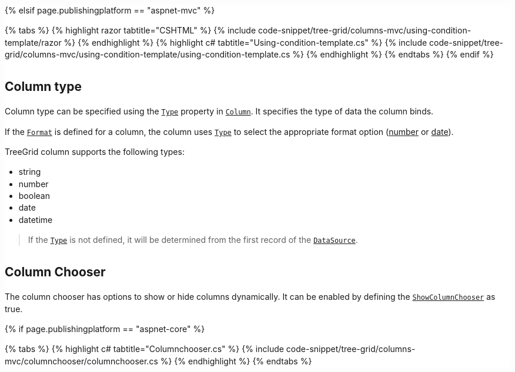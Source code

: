 {% elsif page.publishingplatform == "aspnet-mvc" %}

{% tabs %}
{% highlight razor tabtitle="CSHTML" %}
{% include code-snippet/tree-grid/columns-mvc/using-condition-template/razor %}
{% endhighlight %}
{% highlight c# tabtitle="Using-condition-template.cs" %}
{% include code-snippet/tree-grid/columns-mvc/using-condition-template/using-condition-template.cs %}
{% endhighlight %}
{% endtabs %}
{% endif %}



## Column type

Column type can be specified using the [`Type`](https://help.syncfusion.com/cr/cref_files/aspnetcore-js2/Syncfusion.EJ2~Syncfusion.EJ2.TreeGrid.TreeGridColumn~Type.html) property in [`Column`](https://help.syncfusion.com/cr/cref_files/aspnetcore-js2/Syncfusion.EJ2~Syncfusion.EJ2.TreeGrid.TreeGridColumn.html). It specifies the type of data the column binds.

If the [`Format`](https://help.syncfusion.com/cr/cref_files/aspnetcore-js2/Syncfusion.EJ2~Syncfusion.EJ2.TreeGrid.TreeGridColumn~Format.html)  is defined for a column, the column uses [`Type`](https://help.syncfusion.com/cr/cref_files/aspnetcore-js2/Syncfusion.EJ2~Syncfusion.EJ2.TreeGrid.TreeGridColumn~Type.html) to select the appropriate format option ([number](../../common/internationalization/#number-formatting)
 or [date](../../common/internationalization/#manipulating-datetime)).

TreeGrid column supports the following types:
* string
* number
* boolean
* date
* datetime

> If the [`Type`](https://help.syncfusion.com/cr/cref_files/aspnetcore-js2/Syncfusion.EJ2~Syncfusion.EJ2.TreeGrid.TreeGridColumn~Type.html) is not defined, it will be determined from the first record of the [`DataSource`](https://help.syncfusion.com/cr/cref_files/aspnetcore-js2/Syncfusion.EJ2~Syncfusion.EJ2.TreeGrid.TreeGrid~DataSource.html).

## Column Chooser

The column chooser has options to show or hide columns dynamically. It can be enabled by defining the
[`ShowColumnChooser`](https://help.syncfusion.com/cr/cref_files/aspnetcore-js2/Syncfusion.EJ2~Syncfusion.EJ2.TreeGrid.TreeGrid~ShowColumnChooser.html) as true.

{% if page.publishingplatform == "aspnet-core" %}

{% tabs %}
{% highlight c# tabtitle="Columnchooser.cs" %}
{% include code-snippet/tree-grid/columns-mvc/columnchooser/columnchooser.cs %}
{% endhighlight %}
{% endtabs %}
